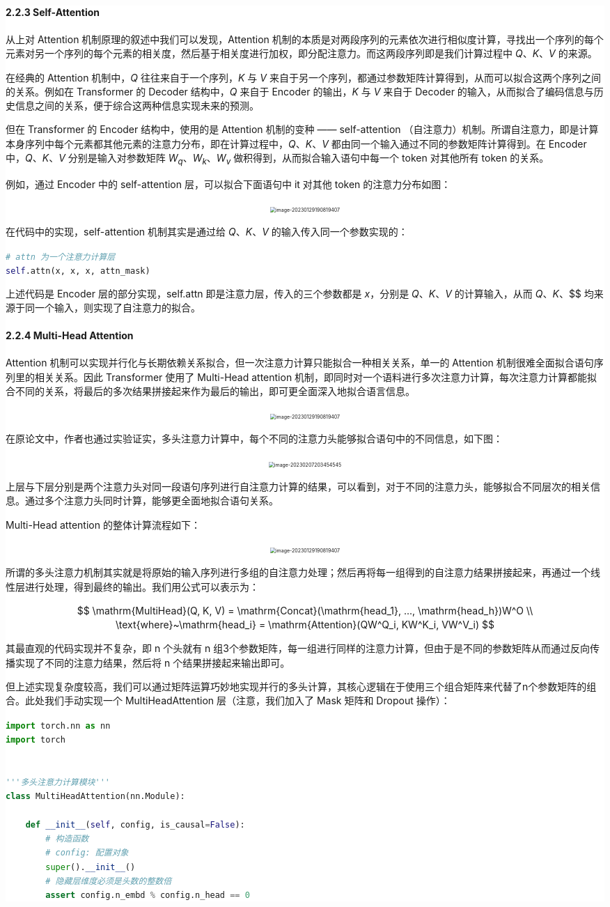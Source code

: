 
#### 2.2.3 Self-Attention

​从上对 Attention 机制原理的叙述中我们可以发现，Attention 机制的本质是对两段序列的元素依次进行相似度计算，寻找出一个序列的每个元素对另一个序列的每个元素的相关度，然后基于相关度进行加权，即分配注意力。而这两段序列即是我们计算过程中 $Q$、$K$、$V$ 的来源。

​在经典的 Attention 机制中，$Q$ 往往来自于一个序列，$K$ 与 $V$ 来自于另一个序列，都通过参数矩阵计算得到，从而可以拟合这两个序列之间的关系。例如在 Transformer 的 Decoder 结构中，$Q$ 来自于 Encoder 的输出，$K$ 与 $V$ 来自于 Decoder 的输入，从而拟合了编码信息与历史信息之间的关系，便于综合这两种信息实现未来的预测。

​但在 Transformer 的 Encoder 结构中，使用的是 Attention 机制的变种 —— self-attention （自注意力）机制。所谓自注意力，即是计算本身序列中每个元素都其他元素的注意力分布，即在计算过程中，$Q$、$K$、$V$ 都由同一个输入通过不同的参数矩阵计算得到。在 Encoder 中，$Q$、$K$、$V$ 分别是输入对参数矩阵 $W_q$、$W_k$、$W_v$ 做积得到，从而拟合输入语句中每一个 token 对其他所有 token 的关系。

​例如，通过 Encoder 中的 self-attention 层，可以拟合下面语句中 it 对其他 token 的注意力分布如图：

<div align=center><img src="figures/transformer_selfattention.jpg" alt="image-20230129190819407" style="zoom:50%;"/></div>

​在代码中的实现，self-attention 机制其实是通过给 $Q$、$K$、$V$ 的输入传入同一个参数实现的：

```python
# attn 为一个注意力计算层
self.attn(x, x, x, attn_mask)
```

​上述代码是 Encoder 层的部分实现，self.attn 即是注意力层，传入的三个参数都是 $x$，分别是 $Q$、$K$、$V$ 的计算输入，从而 $Q$、$K$、$$ 均来源于同一个输入，则实现了自注意力的拟合。

#### 2.2.4 Multi-Head Attention

​Attention 机制可以实现并行化与长期依赖关系拟合，但一次注意力计算只能拟合一种相关关系，单一的 Attention 机制很难全面拟合语句序列里的相关关系。因此 Transformer 使用了 Multi-Head attention 机制，即同时对一个语料进行多次注意力计算，每次注意力计算都能拟合不同的关系，将最后的多次结果拼接起来作为最后的输出，即可更全面深入地拟合语言信息。

<div align=center><img src="figures/transformer_Multi-Head attention.png" alt="image-20230129190819407" style="zoom:50%;"/></div>

在原论文中，作者也通过实验证实，多头注意力计算中，每个不同的注意力头能够拟合语句中的不同信息，如下图：

<div align=center><img src="figures\transformer_Multi-Head visual.jpg" alt="image-20230207203454545" style="zoom:50%;" />	</div>

​上层与下层分别是两个注意力头对同一段语句序列进行自注意力计算的结果，可以看到，对于不同的注意力头，能够拟合不同层次的相关信息。通过多个注意力头同时计算，能够更全面地拟合语句关系。

​Multi-Head attention 的整体计算流程如下：

<div align=center><img src="figures/transformer_Multi-Head attention_compute.png" alt="image-20230129190819407" style="zoom:50%;"/></div>

所谓的多头注意力机制其实就是将原始的输入序列进行多组的自注意力处理；然后再将每一组得到的自注意力结果拼接起来，再通过一个线性层进行处理，得到最终的输出。我们用公式可以表示为：

$$
\mathrm{MultiHead}(Q, K, V) = \mathrm{Concat}(\mathrm{head_1}, ...,
\mathrm{head_h})W^O    \\
    \text{where}~\mathrm{head_i} = \mathrm{Attention}(QW^Q_i, KW^K_i, VW^V_i)
$$

其最直观的代码实现并不复杂，即 n 个头就有 n 组3个参数矩阵，每一组进行同样的注意力计算，但由于是不同的参数矩阵从而通过反向传播实现了不同的注意力结果，然后将 n 个结果拼接起来输出即可。

但上述实现复杂度较高，我们可以通过矩阵运算巧妙地实现并行的多头计算，其核心逻辑在于使用三个组合矩阵来代替了n个参数矩阵的组合。此处我们手动实现一个 MultiHeadAttention 层（注意，我们加入了 Mask 矩阵和 Dropout 操作）：

```python
import torch.nn as nn
import torch


'''多头注意力计算模块'''
class MultiHeadAttention(nn.Module):

    def __init__(self, config, is_causal=False):
        # 构造函数
        # config: 配置对象
        super().__init__()
        # 隐藏层维度必须是头数的整数倍
        assert config.n_embd % config.n_head == 0
```